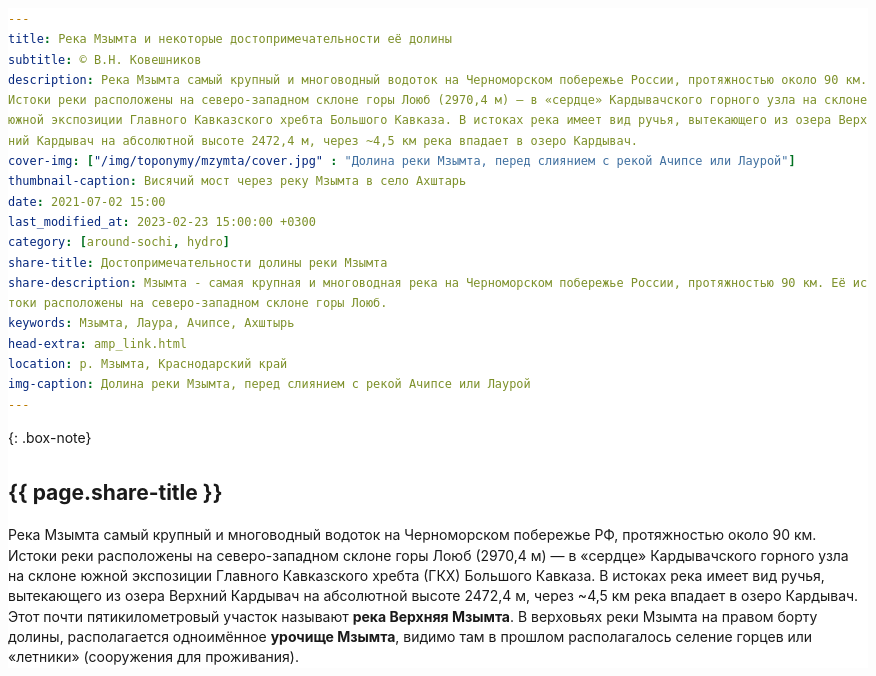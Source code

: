 ```yaml
---
title: Река Мзымта и некоторые достопримечательности её долины
subtitle: © В.Н. Ковешников
description: Река Мзымта самый крупный и многоводный водоток на Черноморском побережье России, протяжностью около 90 км. Истоки реки расположены на северо-западном склоне горы Лоюб (2970,4 м) — в «сердце» Кардывачского горного узла на склоне южной экспозиции Главного Кавказского хребта Большого Кавказа. В истоках река имеет вид ручья, вытекающего из озера Верхний Кардывач на абсолютной высоте 2472,4 м, через ~4,5 км река впадает в озеро Кардывач.
cover-img: ["/img/toponymy/mzymta/cover.jpg" : "Долина реки Мзымта, перед слиянием с рекой Ачипсе или Лаурой"]
thumbnail-caption: Висячий мост через реку Мзымта в село Ахштарь
date: 2021-07-02 15:00
last_modified_at: 2023-02-23 15:00:00 +0300
category: [around-sochi, hydro]
share-title: Достопримечательности долины реки Мзымта
share-description: Мзымта - самая крупная и многоводная река на Черноморском побережье России, протяжностью 90 км. Её истоки расположены на северо-западном склоне горы Лоюб.
keywords: Мзымта, Лаура, Ачипсе, Ахштырь
head-extra: amp_link.html
location: р. Мзымта, Краснодарский край
img-caption: Долина реки Мзымта, перед слиянием с рекой Ачипсе или Лаурой
---
```

{: .box-note}
## {{ page.share-title }}

Река Мзымта самый крупный и многоводный водоток на Черноморском побережье РФ, протяжностью около 90 км. Истоки реки расположены на северо-западном склоне горы Лоюб (2970,4 м) — в «сердце» Кардывачского горного узла на склоне южной экспозиции Главного Кавказского хребта (ГКХ) Большого Кавказа. В истоках река имеет вид ручья, вытекающего из озера Верхний Кардывач на абсолютной высоте 2472,4 м, через \~4,5 км река впадает в озеро Кардывач. Этот почти пятикилометровый участок называют **река Верхняя Мзымта**. В верховьях реки Мзымта на правом борту долины, располагается одноимённое **урочище Мзымта**, видимо там в прошлом располагалось селение горцев или «летники» (сооружения для проживания).

<figure>